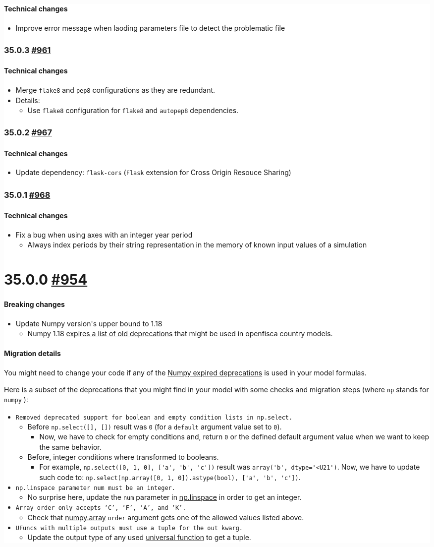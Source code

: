 #### Technical changes

* Improve error message when laoding parameters file to detect the problematic file

### 35.0.3 [#961](https://github.com/openfisca/openfisca-core/pull/961)

#### Technical changes

* Merge `flake8` and `pep8` configurations as they are redundant.
* Details:
  + Use `flake8` configuration for `flake8` and `autopep8` dependencies.

### 35.0.2 [#967](https://github.com/openfisca/openfisca-core/pull/967)

#### Technical changes

* Update dependency: `flask-cors` (`Flask` extension for Cross Origin Resouce Sharing)

### 35.0.1 [#968](https://github.com/openfisca/openfisca-core/pull/968)

#### Technical changes

* Fix a bug when using axes with an integer year period
  + Always index periods by their string representation in the memory of known input values of a simulation
# 35.0.0 [#954](https://github.com/openfisca/openfisca-core/pull/954)

#### Breaking changes

* Update Numpy version's upper bound to 1.18
  + Numpy 1.18 [expires a list of old deprecations](https://numpy.org/devdocs/release/1.18.0-notes.html#expired-deprecations) that might be used in openfisca country models.

#### Migration details

You might need to change your code if any of the [Numpy expired deprecations](https://numpy.org/devdocs/release/1.18.0-notes.html#expired-deprecations) is used in your model formulas.

Here is a subset of the deprecations that you might find in your model with some checks and migration steps (where `np` stands for `numpy` ):

* `Removed deprecated support for boolean and empty condition lists in np.select.`
  + Before `np.select([], [])` result was `0` (for a `default` argument value set to `0`).
    - Now, we have to check for empty conditions and, return `0` or the defined default argument value when we want to keep the same behavior.
  + Before, integer conditions where transformed to booleans.
    - For example, `np.select([0, 1, 0], ['a', 'b', 'c'])` result was `array('b', dtype='<U21')`. Now, we have to update such code to: `np.select(np.array([0, 1, 0]).astype(bool), ['a', 'b', 'c'])`.
* `np.linspace parameter num must be an integer.`
  + No surprise here, update the `num` parameter in [np.linspace](https://numpy.org/doc/1.18/reference/generated/numpy.linspace.html) in order to get an integer.
* `Array order only accepts ‘C’, ‘F’, ‘A’, and ‘K’.`
  + Check that [numpy.array](https://numpy.org/doc/1.18/reference/generated/numpy.array.html) `order` argument gets one of the allowed values listed above.
* `UFuncs with multiple outputs must use a tuple for the out kwarg.`
  + Update the output type of any used [universal function](https://numpy.org/doc/1.18/reference/ufuncs.html) to get a tuple.
